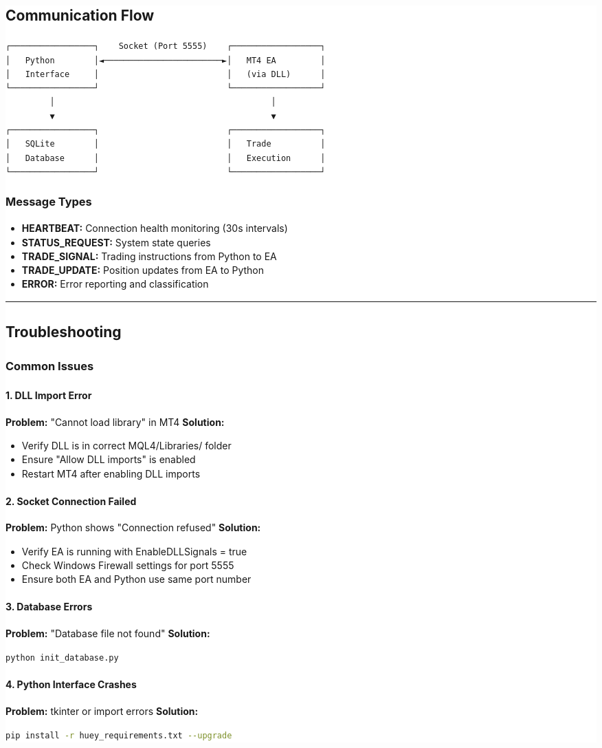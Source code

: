 
## Communication Flow

```
┌─────────────────┐    Socket (Port 5555)    ┌──────────────────┐
│   Python        │◄────────────────────────►│   MT4 EA         │
│   Interface     │                          │   (via DLL)      │
└─────────────────┘                          └──────────────────┘
         │                                            │
         ▼                                            ▼
┌─────────────────┐                          ┌──────────────────┐
│   SQLite        │                          │   Trade          │
│   Database      │                          │   Execution      │
└─────────────────┘                          └──────────────────┘
```

### Message Types
- **HEARTBEAT:** Connection health monitoring (30s intervals)
- **STATUS_REQUEST:** System state queries
- **TRADE_SIGNAL:** Trading instructions from Python to EA
- **TRADE_UPDATE:** Position updates from EA to Python
- **ERROR:** Error reporting and classification

---

## Troubleshooting

### Common Issues

#### 1. DLL Import Error
**Problem:** "Cannot load library" in MT4
**Solution:** 
- Verify DLL is in correct MQL4/Libraries/ folder
- Ensure "Allow DLL imports" is enabled
- Restart MT4 after enabling DLL imports

#### 2. Socket Connection Failed
**Problem:** Python shows "Connection refused"
**Solution:**
- Verify EA is running with EnableDLLSignals = true
- Check Windows Firewall settings for port 5555
- Ensure both EA and Python use same port number

#### 3. Database Errors
**Problem:** "Database file not found" 
**Solution:**
```bash
python init_database.py
```

#### 4. Python Interface Crashes
**Problem:** tkinter or import errors
**Solution:**
```bash
pip install -r huey_requirements.txt --upgrade
```
